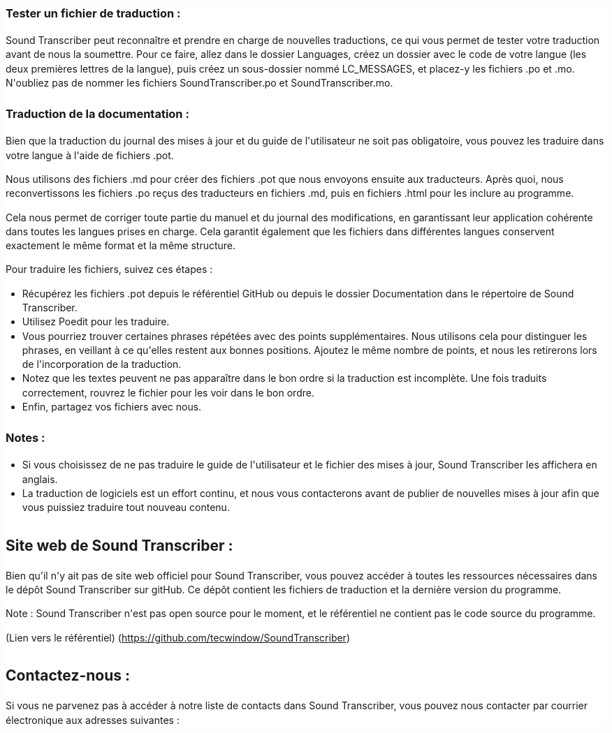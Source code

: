 ### Tester un fichier de traduction :

Sound Transcriber peut reconnaître et prendre en charge de nouvelles traductions, ce qui vous permet de tester votre traduction avant de nous la soumettre. Pour ce faire, allez dans le dossier Languages, créez un dossier avec le code de votre langue (les deux premières lettres de la langue), puis créez un sous-dossier nommé LC_MESSAGES, et placez-y les fichiers .po et .mo. N'oubliez pas de nommer les fichiers SoundTranscriber.po et SoundTranscriber.mo.

### Traduction de la documentation :

Bien que la traduction du journal des mises à jour et du guide de l'utilisateur ne soit pas obligatoire, vous pouvez les traduire dans votre langue à l'aide de fichiers .pot.

Nous utilisons des fichiers .md pour créer des fichiers .pot que nous envoyons ensuite aux traducteurs. Après quoi, nous reconvertissons les fichiers .po reçus des traducteurs en fichiers .md, puis en fichiers .html pour les inclure au programme.

Cela nous permet de corriger toute partie du manuel et du journal des modifications, en garantissant leur application cohérente dans toutes les langues prises en charge. Cela garantit également que les fichiers dans différentes langues conservent exactement le même format et la même structure.

Pour traduire les fichiers, suivez ces étapes :

- Récupérez les fichiers .pot depuis le référentiel GitHub ou depuis le dossier Documentation dans le répertoire de Sound Transcriber.
- Utilisez Poedit pour les traduire.
- Vous pourriez trouver certaines phrases répétées avec des points supplémentaires. Nous utilisons cela pour distinguer les phrases, en veillant à ce qu'elles restent aux bonnes positions. Ajoutez le même nombre de points, et nous les retirerons lors de l'incorporation de la traduction.
- Notez que les textes peuvent ne pas apparaître dans le bon ordre si la traduction est incomplète. Une fois traduits correctement, rouvrez le fichier pour les voir dans le bon ordre.
- Enfin, partagez vos fichiers avec nous.

### Notes :

- Si vous choisissez de ne pas traduire le guide de l'utilisateur et le fichier des mises à jour, Sound Transcriber les affichera en anglais.
- La traduction de logiciels est un effort continu, et nous vous contacterons avant de publier de nouvelles mises à jour afin que vous puissiez traduire tout nouveau contenu.

## Site web de Sound Transcriber :

Bien qu'il n'y ait pas de site web officiel pour Sound Transcriber, vous pouvez accéder à toutes les ressources nécessaires dans le dépôt Sound Transcriber sur gitHub. Ce dépôt contient les fichiers de traduction et la dernière version du programme.

Note : Sound Transcriber n'est pas open source pour le moment, et le référentiel ne contient pas le code source du programme.

(Lien vers le référentiel) (https://github.com/tecwindow/SoundTranscriber)

## Contactez-nous :

Si vous ne parvenez pas à accéder à notre liste de contacts dans Sound Transcriber, vous pouvez nous contacter par courrier électronique aux adresses suivantes :
